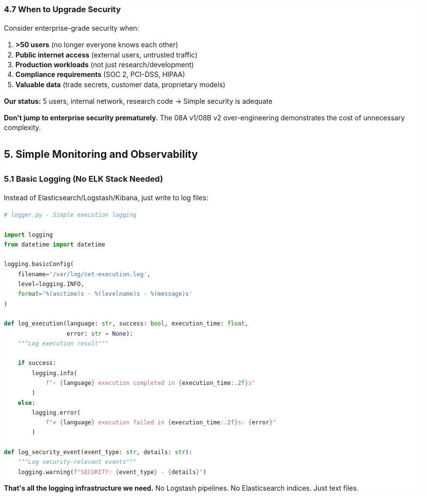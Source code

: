 ### 4.7 When to Upgrade Security

Consider enterprise-grade security when:

1. **>50 users** (no longer everyone knows each other)
2. **Public internet access** (external users, untrusted traffic)
3. **Production workloads** (not just research/development)
4. **Compliance requirements** (SOC 2, PCI-DSS, HIPAA)
5. **Valuable data** (trade secrets, customer data, proprietary models)

**Our status:** 5 users, internal network, research code → Simple security is adequate

**Don't jump to enterprise security prematurely.** The 08A v1/08B v2 over-engineering demonstrates the cost of unnecessary complexity.

## 5. Simple Monitoring and Observability

### 5.1 Basic Logging (No ELK Stack Needed)

Instead of Elasticsearch/Logstash/Kibana, just write to log files:

```python
# logger.py - Simple execution logging

import logging
from datetime import datetime

logging.basicConfig(
    filename='/var/log/cet-execution.log',
    level=logging.INFO,
    format='%(asctime)s - %(levelname)s - %(message)s'
)

def log_execution(language: str, success: bool, execution_time: float,
                  error: str = None):
    """Log execution result"""

    if success:
        logging.info(
            f"✓ {language} execution completed in {execution_time:.2f}s"
        )
    else:
        logging.error(
            f"✗ {language} execution failed in {execution_time:.2f}s: {error}"
        )

def log_security_event(event_type: str, details: str):
    """Log security-relevant events"""
    logging.warning(f"SECURITY: {event_type} - {details}")
```

**That's all the logging infrastructure we need.** No Logstash pipelines. No Elasticsearch indices. Just text files.
